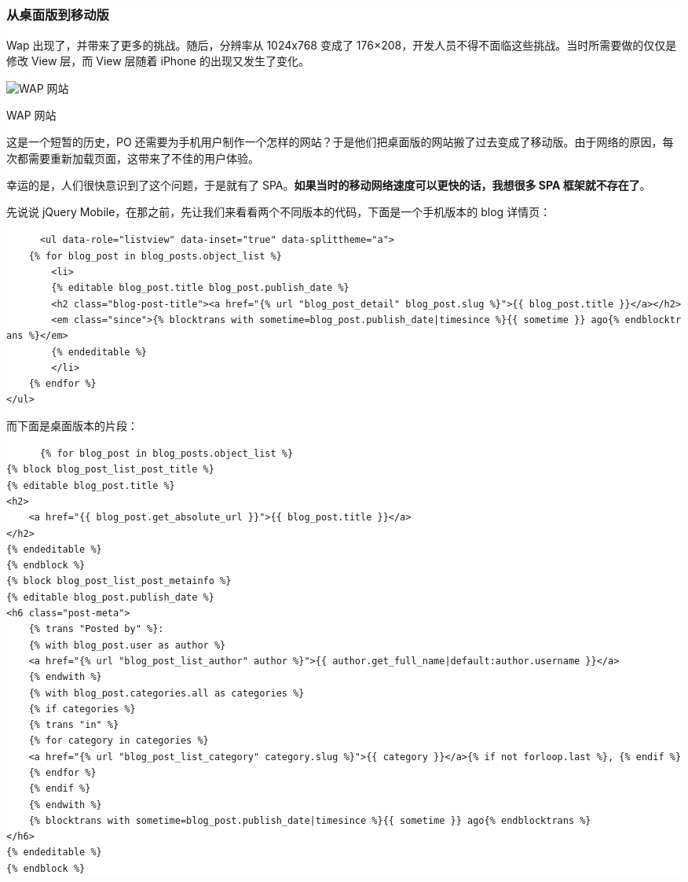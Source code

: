 ### 从桌面版到移动版

Wap 出现了，并带来了更多的挑战。随后，分辨率从 1024x768 变成了 176×208，开发人员不得不面临这些挑战。当时所需要做的仅仅是修改 View 层，而 View 层随着 iPhone 的出现又发生了变化。

![WAP 网站](img/2015-12-28_5680caba38389.gif)

WAP 网站

这是一个短暂的历史，PO 还需要为手机用户制作一个怎样的网站？于是他们把桌面版的网站搬了过去变成了移动版。由于网络的原因，每次都需要重新加载页面，这带来了不佳的用户体验。

幸运的是，人们很快意识到了这个问题，于是就有了 SPA。**如果当时的移动网络速度可以更快的话，我想很多 SPA 框架就不存在了**。

先说说 jQuery Mobile，在那之前，先让我们来看看两个不同版本的代码，下面是一个手机版本的 blog 详情页：

```
      <ul data-role="listview" data-inset="true" data-splittheme="a">
    {% for blog_post in blog_posts.object_list %}
        <li>
        {% editable blog_post.title blog_post.publish_date %}
        <h2 class="blog-post-title"><a href="{% url "blog_post_detail" blog_post.slug %}">{{ blog_post.title }}</a></h2>
        <em class="since">{% blocktrans with sometime=blog_post.publish_date|timesince %}{{ sometime }} ago{% endblocktrans %}</em>
        {% endeditable %}
        </li>
    {% endfor %}
</ul>

```

而下面是桌面版本的片段：

```
      {% for blog_post in blog_posts.object_list %}
{% block blog_post_list_post_title %}
{% editable blog_post.title %}
<h2>
    <a href="{{ blog_post.get_absolute_url }}">{{ blog_post.title }}</a>
</h2>
{% endeditable %}
{% endblock %}
{% block blog_post_list_post_metainfo %}
{% editable blog_post.publish_date %}
<h6 class="post-meta">
    {% trans "Posted by" %}:
    {% with blog_post.user as author %}
    <a href="{% url "blog_post_list_author" author %}">{{ author.get_full_name|default:author.username }}</a>
    {% endwith %}
    {% with blog_post.categories.all as categories %}
    {% if categories %}
    {% trans "in" %}
    {% for category in categories %}
    <a href="{% url "blog_post_list_category" category.slug %}">{{ category }}</a>{% if not forloop.last %}, {% endif %}
    {% endfor %}
    {% endif %}
    {% endwith %}
    {% blocktrans with sometime=blog_post.publish_date|timesince %}{{ sometime }} ago{% endblocktrans %}
</h6>
{% endeditable %}
{% endblock %}

```
